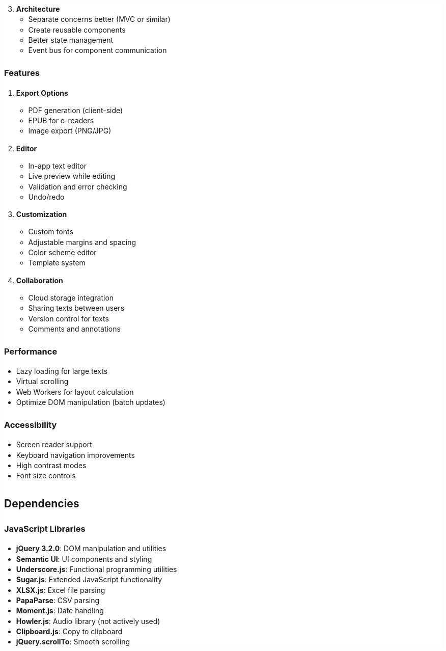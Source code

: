 3. **Architecture**
   - Separate concerns better (MVC or similar)
   - Create reusable components
   - Better state management
   - Event bus for component communication

### Features
1. **Export Options**
   - PDF generation (client-side)
   - EPUB for e-readers
   - Image export (PNG/JPG)

2. **Editor**
   - In-app text editor
   - Live preview while editing
   - Validation and error checking
   - Undo/redo

3. **Customization**
   - Custom fonts
   - Adjustable margins and spacing
   - Color scheme editor
   - Template system

4. **Collaboration**
   - Cloud storage integration
   - Sharing texts between users
   - Version control for texts
   - Comments and annotations

### Performance
- Lazy loading for large texts
- Virtual scrolling
- Web Workers for layout calculation
- Optimize DOM manipulation (batch updates)

### Accessibility
- Screen reader support
- Keyboard navigation improvements
- High contrast modes
- Font size controls

## Dependencies

### JavaScript Libraries
- **jQuery 3.2.0**: DOM manipulation and utilities
- **Semantic UI**: UI components and styling
- **Underscore.js**: Functional programming utilities
- **Sugar.js**: Extended JavaScript functionality
- **XLSX.js**: Excel file parsing
- **PapaParse**: CSV parsing
- **Moment.js**: Date handling
- **Howler.js**: Audio library (not actively used)
- **Clipboard.js**: Copy to clipboard
- **jQuery.scrollTo**: Smooth scrolling
